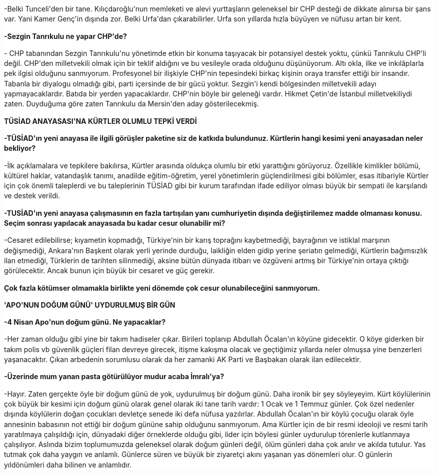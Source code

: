 <p></p></b>
<p>-Belki Tunceli'den bir tane. Kılıçdaroğlu'nun memleketi ve alevi yurttaşların geleneksel bir CHP desteği de dikkate alınırsa bir şans var. Yani Kamer Genç'in dışında zor. Belki Urfa'dan çıkarabilirler. Urfa son yıllarda hızla büyüyen ve nüfusu artan bir kent.
<p>
<p><b>-Sezgin Tanrıkulu ne yapar CHP'de? </b>
<p>- CHP tabanından Sezgin Tanrıkulu'nu yönetimde etkin bir konuma taşıyacak bir potansiyel destek yoktu, çünkü Tanrıkulu CHP'li değil. CHP'den milletvekili olmak için bir teklif aldığını ve bu vesileyle orada olduğunu düşünüyorum. Altı okla, ilke ve inkılâplarla pek ilgisi olduğunu sanmıyorum. Profesyonel bir ilişkiyle CHP'nin tepesindeki birkaç kişinin oraya transfer ettiği bir insandır. Tabanla bir diyalogu olmadığı gibi, parti içersinde de bir gücü yoktur. Sezgin'i kendi bölgesinden milletvekili adayı yapmayacaklardır. Batıda bir yerden yapacaklardır. CHP'nin böyle bir geleneği vardır. Hikmet Çetin'de İstanbul milletvekiliydi zaten. Duyduğuma göre zaten Tanrıkulu da Mersin'den aday gösterilecekmiş. 
<p>
<p>
<p>
<p><b>TÜSİAD ANAYASASI'NA KÜRTLER OLUMLU TEPKİ VERDİ
<p></p></b>
<p>
<p><b>-TÜSİAD'ın yeni anayasa ile ilgili görüşler paketine siz de katkıda bulundunuz. Kürtlerin hangi kesimi yeni anayasadan neler bekliyor?
<p></p></b>
<p>-İlk açıklamalara ve tepkilere bakılırsa, Kürtler arasında oldukça olumlu bir etki yarattığını görüyoruz. Özellikle kimlikler bölümü, kültürel haklar, vatandaşlık tanımı, anadilde eğitim-öğretim, yerel yönetimlerin güçlendirilmesi gibi bölümler, esas itibariyle Kürtler için çok önemli taleplerdi ve bu taleplerinin TÜSİAD gibi bir kurum tarafından ifade ediliyor olması büyük bir sempati ile karşılandı ve destek verildi. 
<p>
<p><b>-TUSİAD'ın yeni anayasa çalışmasının en fazla tartışılan yanı cumhuriyetin dışında değiştirilemez madde olmaması konusu. Seçim sonrası yapılacak anayasada bu kadar cesur olunabilir mi?
<p></p></b>
<p>-Cesaret edilebilirse; kıyametin kopmadığı, Türkiye'nin bir karış toprağını kaybetmediği, bayrağının ve istiklal marşının değişmediği, Ankara'nın Başkent olarak yerli yerinde durduğu, laikliğin elden gidip yerine şeriatın gelmediği, Kürtlerin bağımsızlık ilan etmediği, Türklerin de tarihten silinmediği, aksine bütün dünyada itibarı ve özgüveni artmış bir Türkiye'nin ortaya çıktığı görülecektir. Ancak bunun için büyük bir cesaret ve güç gerekir. 
<p><b>Çok fazla kötümser olmamakla birlikte yeni dönemde çok cesur olunabileceğini sanmıyorum.
<p></p></b>
<p>
<p>
<p>
<p><b>'APO'NUN DOĞUM GÜNÜ' UYDURULMUŞ BİR GÜN </b>
<p>
<p><b>-4 Nisan Apo'nun doğum günü. Ne yapacaklar? </b>
<p>-Her zaman olduğu gibi yine bir takım hadiseler çıkar. Birileri toplanıp Abdullah Öcalan'ın köyüne gidecektir. O köye giderken bir takım polis vb güvenlik güçleri filan devreye girecek, itişme kakışma olacak ve geçtiğimiz yıllarda neler olmuşsa yine benzerleri yaşanacaktır. Çıkan arbedenin sorumlusu olarak da her zamanki AK Parti ve Başbakan olarak ilan edilecektir. 
<p>
<p><b>-Üzerinde mum yanan pasta götürülüyor mudur acaba İmralı'ya?
<p></p></b>
<p>-Hayır. Zaten gerçekte öyle bir doğum günü de yok, uydurulmuş bir doğum günü. Daha ironik bir şey söyleyeyim. Kürt köylülerinin çok büyük bir kesimi için doğum günü olarak genel olarak iki tane tarih vardır: 1 Ocak ve 1 Temmuz günler. Çok özel nedenler dışında köylülerin doğan çocukları devletçe senede iki defa nüfusa yazılırlar. Abdullah Öcalan'ın bir köylü çocuğu olarak öyle annesinin babasının not ettiği bir doğum gününe sahip olduğunu sanmıyorum. Ama Kürtler için de bir resmi ideoloji ve resmi tarih yaratılmaya çalışıldığı için, dünyadaki diğer örneklerde olduğu gibi, lider için böylesi günler uydurulup törenlerle kutlanmaya çalışılıyor. Aslında bizim toplumumuzda geleneksel olarak doğum günleri değil, ölüm günleri daha çok anılır ve akılda tutulur. Yas tutmak çok daha yaygın ve anlamlı. Günlerce süren ve büyük bir ziyaretçi akını yaşanan yas dönemleri olur. O günlerin yıldönümleri daha bilinen ve anlamlıdır.